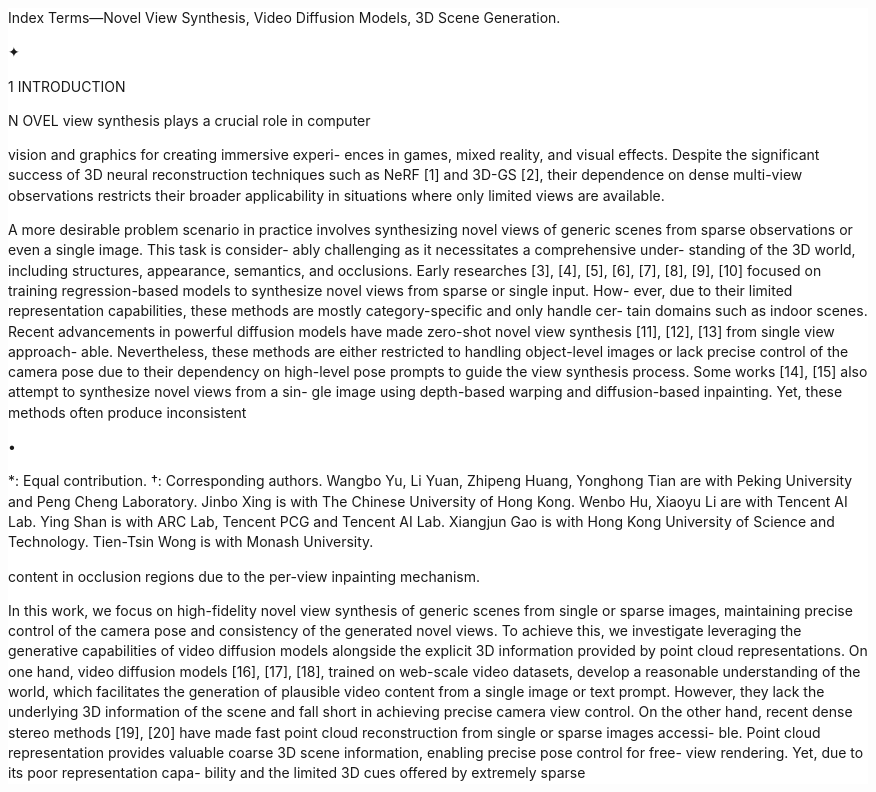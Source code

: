 Index Terms—Novel View Synthesis, Video Diffusion Models, 3D Scene Generation.

✦

1 INTRODUCTION

N OVEL view synthesis plays a crucial role in computer

vision and graphics for creating immersive experi-
ences in games, mixed reality, and visual effects. Despite the
significant success of 3D neural reconstruction techniques
such as NeRF [1] and 3D-GS [2], their dependence on dense
multi-view observations restricts their broader applicability
in situations where only limited views are available.

A more desirable problem scenario in practice involves
synthesizing novel views of generic scenes from sparse
observations or even a single image. This task is consider-
ably challenging as it necessitates a comprehensive under-
standing of the 3D world, including structures, appearance,
semantics, and occlusions. Early researches [3], [4], [5], [6],
[7], [8], [9], [10] focused on training regression-based models
to synthesize novel views from sparse or single input. How-
ever, due to their limited representation capabilities, these
methods are mostly category-specific and only handle cer-
tain domains such as indoor scenes. Recent advancements
in powerful diffusion models have made zero-shot novel
view synthesis [11], [12], [13] from single view approach-
able. Nevertheless, these methods are either restricted to
handling object-level images or lack precise control of the
camera pose due to their dependency on high-level pose
prompts to guide the view synthesis process. Some works
[14], [15] also attempt to synthesize novel views from a sin-
gle image using depth-based warping and diffusion-based
inpainting. Yet, these methods often produce inconsistent

•

*: Equal contribution. †: Corresponding authors. Wangbo Yu, Li Yuan,
Zhipeng Huang, Yonghong Tian are with Peking University and Peng
Cheng Laboratory. Jinbo Xing is with The Chinese University of Hong
Kong. Wenbo Hu, Xiaoyu Li are with Tencent AI Lab. Ying Shan is
with ARC Lab, Tencent PCG and Tencent AI Lab. Xiangjun Gao is with
Hong Kong University of Science and Technology. Tien-Tsin Wong is with
Monash University.

content in occlusion regions due to the per-view inpainting
mechanism.

In this work, we focus on high-fidelity novel view
synthesis of generic scenes from single or sparse images,
maintaining precise control of the camera pose and consistency
of the generated novel views. To achieve this, we investigate
leveraging the generative capabilities of video diffusion
models alongside the explicit 3D information provided by
point cloud representations. On one hand, video diffusion
models [16], [17], [18], trained on web-scale video datasets,
develop a reasonable understanding of the world, which
facilitates the generation of plausible video content from
a single image or text prompt. However, they lack the
underlying 3D information of the scene and fall short in
achieving precise camera view control. On the other hand,
recent dense stereo methods [19], [20] have made fast point
cloud reconstruction from single or sparse images accessi-
ble. Point cloud representation provides valuable coarse 3D
scene information, enabling precise pose control for free-
view rendering. Yet, due to its poor representation capa-
bility and the limited 3D cues offered by extremely sparse
